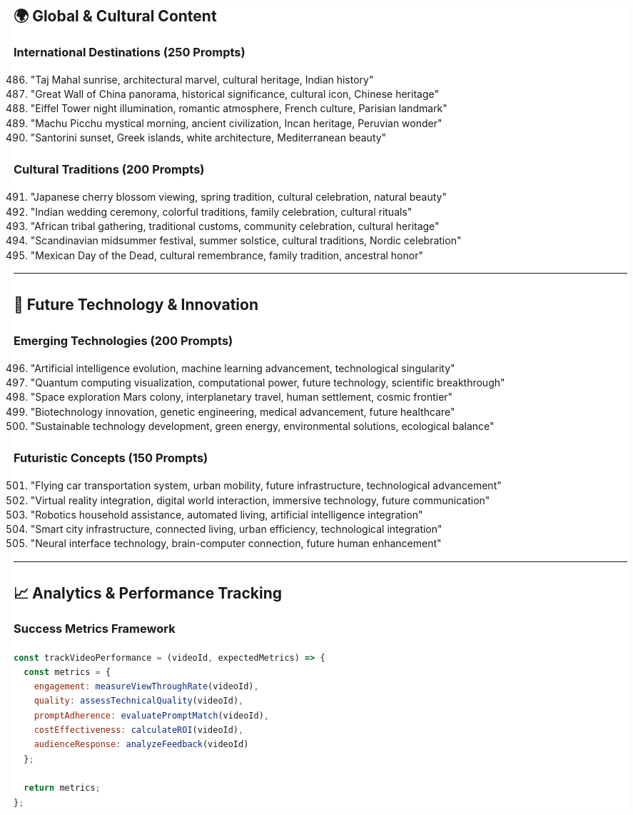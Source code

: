 
## 🌍 Global & Cultural Content

### **International Destinations** (250 Prompts)
486. "Taj Mahal sunrise, architectural marvel, cultural heritage, Indian history"
487. "Great Wall of China panorama, historical significance, cultural icon, Chinese heritage"
488. "Eiffel Tower night illumination, romantic atmosphere, French culture, Parisian landmark"
489. "Machu Picchu mystical morning, ancient civilization, Incan heritage, Peruvian wonder"
490. "Santorini sunset, Greek islands, white architecture, Mediterranean beauty"

### **Cultural Traditions** (200 Prompts)
491. "Japanese cherry blossom viewing, spring tradition, cultural celebration, natural beauty"
492. "Indian wedding ceremony, colorful traditions, family celebration, cultural rituals"
493. "African tribal gathering, traditional customs, community celebration, cultural heritage"
494. "Scandinavian midsummer festival, summer solstice, cultural traditions, Nordic celebration"
495. "Mexican Day of the Dead, cultural remembrance, family tradition, ancestral honor"

---

## 🚀 Future Technology & Innovation

### **Emerging Technologies** (200 Prompts)
496. "Artificial intelligence evolution, machine learning advancement, technological singularity"
497. "Quantum computing visualization, computational power, future technology, scientific breakthrough"
498. "Space exploration Mars colony, interplanetary travel, human settlement, cosmic frontier"
499. "Biotechnology innovation, genetic engineering, medical advancement, future healthcare"
500. "Sustainable technology development, green energy, environmental solutions, ecological balance"

### **Futuristic Concepts** (150 Prompts)
501. "Flying car transportation system, urban mobility, future infrastructure, technological advancement"
502. "Virtual reality integration, digital world interaction, immersive technology, future communication"
503. "Robotics household assistance, automated living, artificial intelligence integration"
504. "Smart city infrastructure, connected living, urban efficiency, technological integration"
505. "Neural interface technology, brain-computer connection, future human enhancement"

---

## 📈 Analytics & Performance Tracking

### **Success Metrics Framework**
```javascript
const trackVideoPerformance = (videoId, expectedMetrics) => {
  const metrics = {
    engagement: measureViewThroughRate(videoId),
    quality: assessTechnicalQuality(videoId),
    promptAdherence: evaluatePromptMatch(videoId),
    costEffectiveness: calculateROI(videoId),
    audienceResponse: analyzeFeedback(videoId)
  };

  return metrics;
};
```
